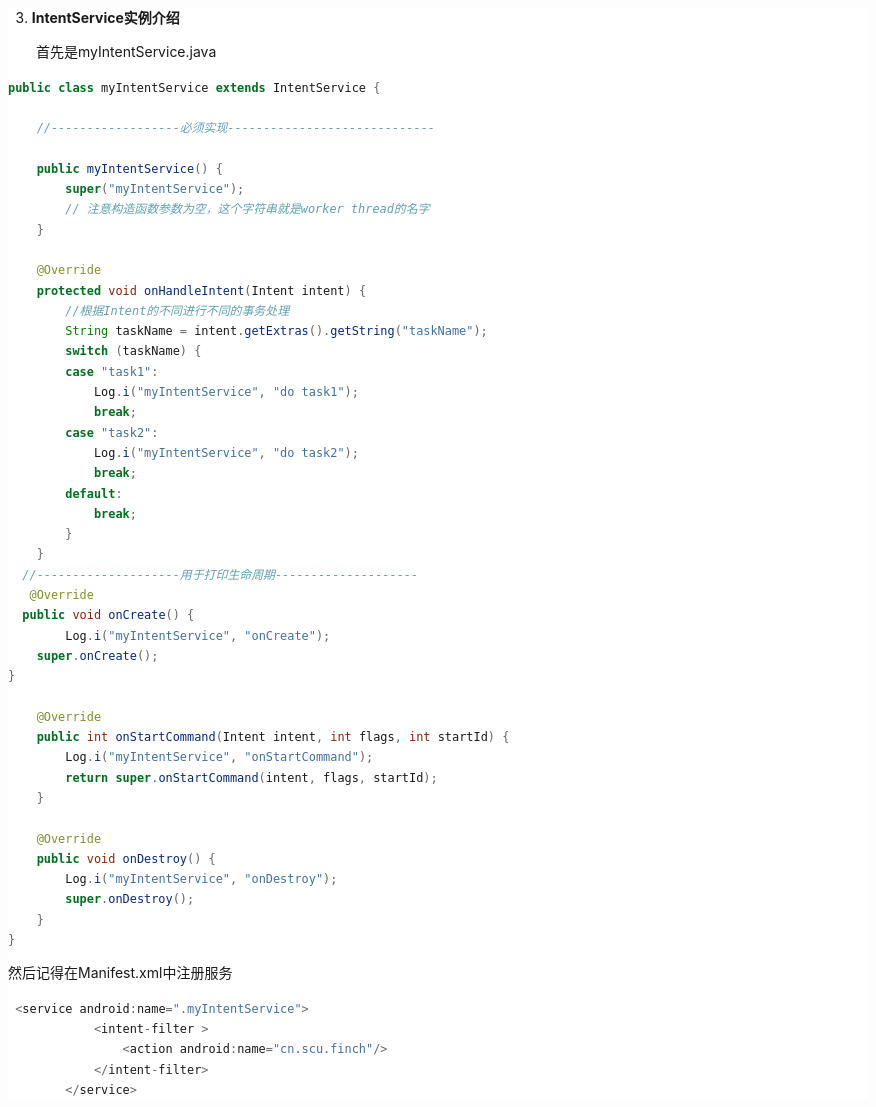 3. **IntentService实例介绍**

　　首先是myIntentService.java

```java
public class myIntentService extends IntentService {

	//------------------必须实现-----------------------------
	
	public myIntentService() {
		super("myIntentService");
		// 注意构造函数参数为空，这个字符串就是worker thread的名字
	}

	@Override
	protected void onHandleIntent(Intent intent) {
		//根据Intent的不同进行不同的事务处理 
        String taskName = intent.getExtras().getString("taskName");  
        switch (taskName) {
		case "task1":
			Log.i("myIntentService", "do task1");
			break;
		case "task2":
			Log.i("myIntentService", "do task2");
			break;
		default:
			break;
		}		
	}
  //--------------------用于打印生命周期--------------------	
   @Override
  public void onCreate() {
		Log.i("myIntentService", "onCreate");
	super.onCreate();
}
	
	@Override
	public int onStartCommand(Intent intent, int flags, int startId) {
		Log.i("myIntentService", "onStartCommand");
		return super.onStartCommand(intent, flags, startId);
	}
	
	@Override
	public void onDestroy() {
		Log.i("myIntentService", "onDestroy");
		super.onDestroy();
	}
}
```

然后记得在Manifest.xml中注册服务

```java
 <service android:name=".myIntentService">
            <intent-filter >  
                <action android:name="cn.scu.finch"/>  
            </intent-filter>     
        </service>
```
